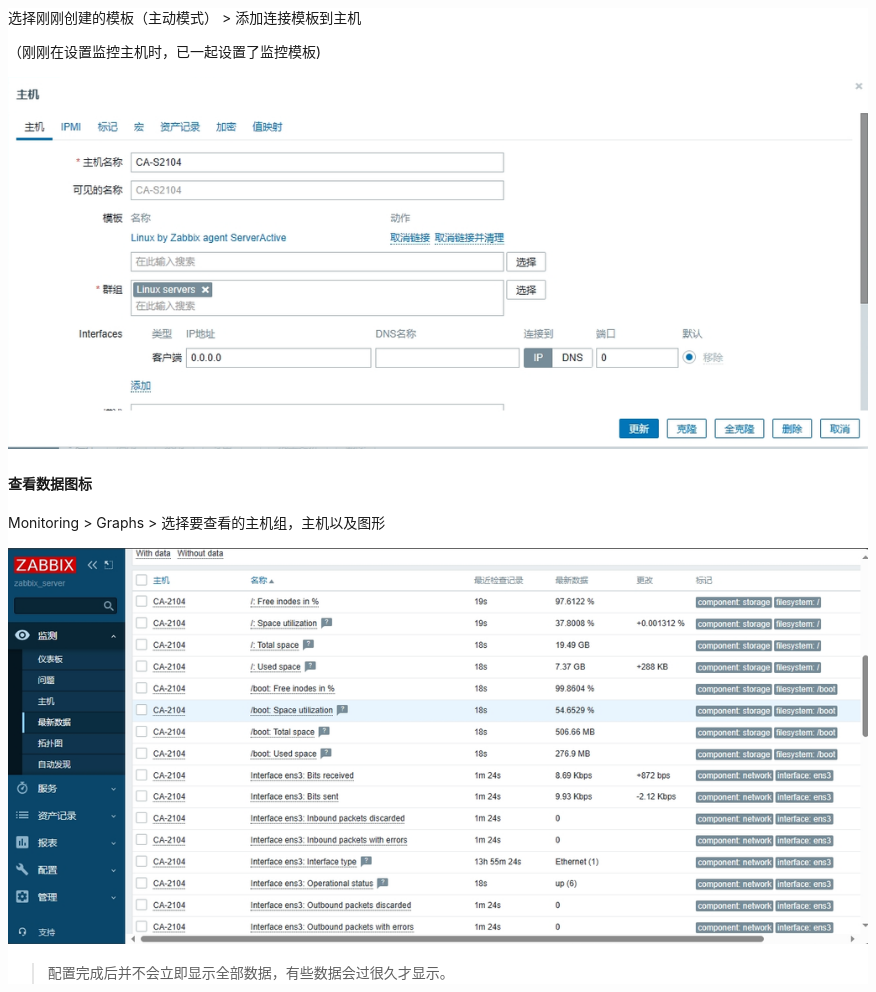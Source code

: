 选择刚刚创建的模板（主动模式） > 添加连接模板到主机

（刚刚在设置监控主机时，已一起设置了监控模板)

![1705761390471](images/1705761390471.png)

#### 查看数据图标

Monitoring > Graphs > 选择要查看的主机组，主机以及图形

![1705814168533](images/1705814168533.png)

> 配置完成后并不会立即显示全部数据，有些数据会过很久才显示。
